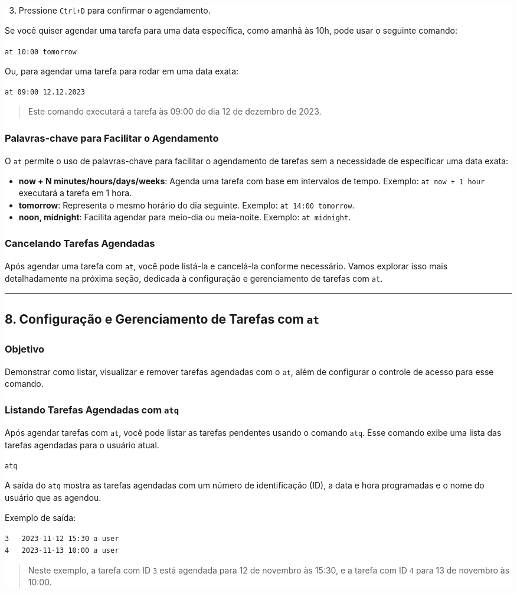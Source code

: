 3. Pressione `Ctrl+D` para confirmar o agendamento.

Se você quiser agendar uma tarefa para uma data específica, como amanhã às 10h, pode usar o seguinte comando:
```sh
at 10:00 tomorrow
```

Ou, para agendar uma tarefa para rodar em uma data exata:
```sh
at 09:00 12.12.2023
```
> Este comando executará a tarefa às 09:00 do dia 12 de dezembro de 2023.

### Palavras-chave para Facilitar o Agendamento
O `at` permite o uso de palavras-chave para facilitar o agendamento de tarefas sem a necessidade de especificar uma data exata:

- **now + N minutes/hours/days/weeks**: Agenda uma tarefa com base em intervalos de tempo. Exemplo: `at now + 1 hour` executará a tarefa em 1 hora.
- **tomorrow**: Representa o mesmo horário do dia seguinte. Exemplo: `at 14:00 tomorrow`.
- **noon, midnight**: Facilita agendar para meio-dia ou meia-noite. Exemplo: `at midnight`.

### Cancelando Tarefas Agendadas
Após agendar uma tarefa com `at`, você pode listá-la e cancelá-la conforme necessário. Vamos explorar isso mais detalhadamente na próxima seção, dedicada à configuração e gerenciamento de tarefas com `at`.

---

## 8. Configuração e Gerenciamento de Tarefas com `at`

### Objetivo
Demonstrar como listar, visualizar e remover tarefas agendadas com o `at`, além de configurar o controle de acesso para esse comando.

### Listando Tarefas Agendadas com `atq`
Após agendar tarefas com `at`, você pode listar as tarefas pendentes usando o comando `atq`. Esse comando exibe uma lista das tarefas agendadas para o usuário atual.

```sh
atq
```

A saída do `atq` mostra as tarefas agendadas com um número de identificação (ID), a data e hora programadas e o nome do usuário que as agendou.

Exemplo de saída:
```
3   2023-11-12 15:30 a user
4   2023-11-13 10:00 a user
```
> Neste exemplo, a tarefa com ID `3` está agendada para 12 de novembro às 15:30, e a tarefa com ID `4` para 13 de novembro às 10:00.
